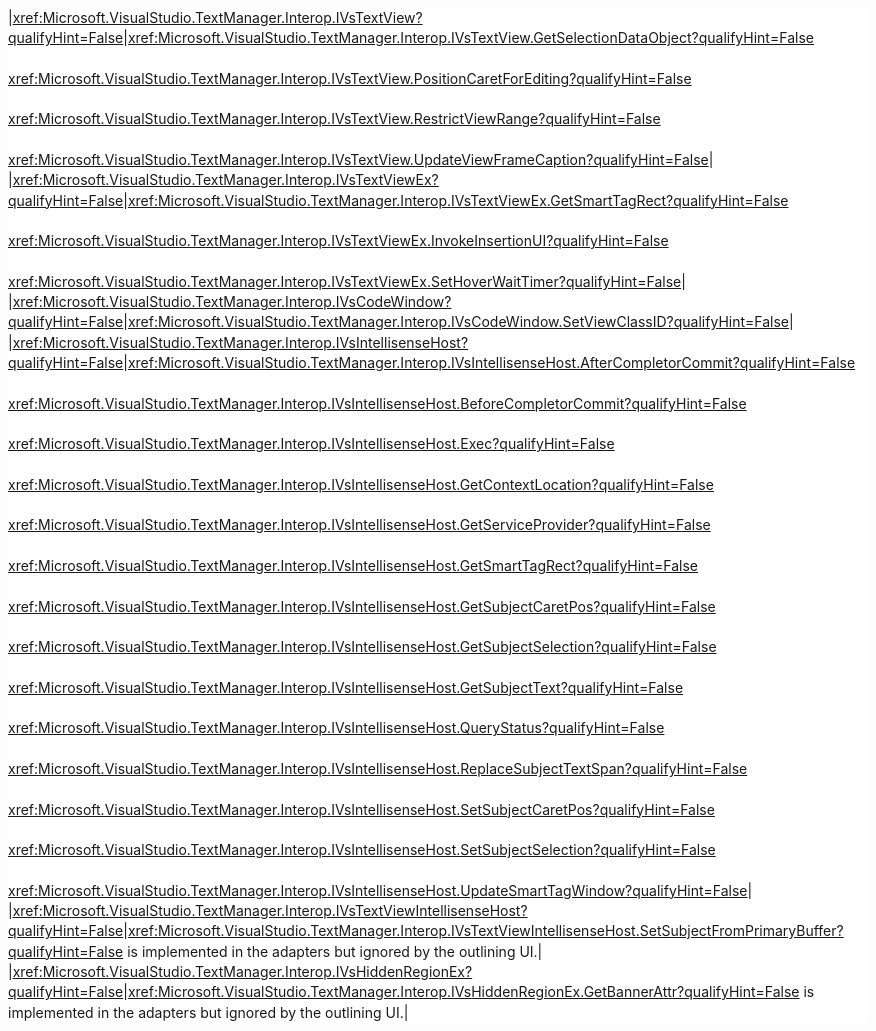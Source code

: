 |<xref:Microsoft.VisualStudio.TextManager.Interop.IVsTextView?qualifyHint=False>|<xref:Microsoft.VisualStudio.TextManager.Interop.IVsTextView.GetSelectionDataObject?qualifyHint=False><br /><br /> <xref:Microsoft.VisualStudio.TextManager.Interop.IVsTextView.PositionCaretForEditing?qualifyHint=False><br /><br /> <xref:Microsoft.VisualStudio.TextManager.Interop.IVsTextView.RestrictViewRange?qualifyHint=False><br /><br /> <xref:Microsoft.VisualStudio.TextManager.Interop.IVsTextView.UpdateViewFrameCaption?qualifyHint=False>|  
|<xref:Microsoft.VisualStudio.TextManager.Interop.IVsTextViewEx?qualifyHint=False>|<xref:Microsoft.VisualStudio.TextManager.Interop.IVsTextViewEx.GetSmartTagRect?qualifyHint=False><br /><br /> <xref:Microsoft.VisualStudio.TextManager.Interop.IVsTextViewEx.InvokeInsertionUI?qualifyHint=False><br /><br /> <xref:Microsoft.VisualStudio.TextManager.Interop.IVsTextViewEx.SetHoverWaitTimer?qualifyHint=False>|  
|<xref:Microsoft.VisualStudio.TextManager.Interop.IVsCodeWindow?qualifyHint=False>|<xref:Microsoft.VisualStudio.TextManager.Interop.IVsCodeWindow.SetViewClassID?qualifyHint=False>|  
|<xref:Microsoft.VisualStudio.TextManager.Interop.IVsIntellisenseHost?qualifyHint=False>|<xref:Microsoft.VisualStudio.TextManager.Interop.IVsIntellisenseHost.AfterCompletorCommit?qualifyHint=False><br /><br /> <xref:Microsoft.VisualStudio.TextManager.Interop.IVsIntellisenseHost.BeforeCompletorCommit?qualifyHint=False><br /><br /> <xref:Microsoft.VisualStudio.TextManager.Interop.IVsIntellisenseHost.Exec?qualifyHint=False><br /><br /> <xref:Microsoft.VisualStudio.TextManager.Interop.IVsIntellisenseHost.GetContextLocation?qualifyHint=False><br /><br /> <xref:Microsoft.VisualStudio.TextManager.Interop.IVsIntellisenseHost.GetServiceProvider?qualifyHint=False><br /><br /> <xref:Microsoft.VisualStudio.TextManager.Interop.IVsIntellisenseHost.GetSmartTagRect?qualifyHint=False><br /><br /> <xref:Microsoft.VisualStudio.TextManager.Interop.IVsIntellisenseHost.GetSubjectCaretPos?qualifyHint=False><br /><br /> <xref:Microsoft.VisualStudio.TextManager.Interop.IVsIntellisenseHost.GetSubjectSelection?qualifyHint=False><br /><br /> <xref:Microsoft.VisualStudio.TextManager.Interop.IVsIntellisenseHost.GetSubjectText?qualifyHint=False><br /><br /> <xref:Microsoft.VisualStudio.TextManager.Interop.IVsIntellisenseHost.QueryStatus?qualifyHint=False><br /><br /> <xref:Microsoft.VisualStudio.TextManager.Interop.IVsIntellisenseHost.ReplaceSubjectTextSpan?qualifyHint=False><br /><br /> <xref:Microsoft.VisualStudio.TextManager.Interop.IVsIntellisenseHost.SetSubjectCaretPos?qualifyHint=False><br /><br /> <xref:Microsoft.VisualStudio.TextManager.Interop.IVsIntellisenseHost.SetSubjectSelection?qualifyHint=False><br /><br /> <xref:Microsoft.VisualStudio.TextManager.Interop.IVsIntellisenseHost.UpdateSmartTagWindow?qualifyHint=False>|  
|<xref:Microsoft.VisualStudio.TextManager.Interop.IVsTextViewIntellisenseHost?qualifyHint=False>|<xref:Microsoft.VisualStudio.TextManager.Interop.IVsTextViewIntellisenseHost.SetSubjectFromPrimaryBuffer?qualifyHint=False> is implemented in the adapters but ignored by the outlining UI.|  
|<xref:Microsoft.VisualStudio.TextManager.Interop.IVsHiddenRegionEx?qualifyHint=False>|<xref:Microsoft.VisualStudio.TextManager.Interop.IVsHiddenRegionEx.GetBannerAttr?qualifyHint=False> is implemented in the adapters but ignored by the outlining UI.|